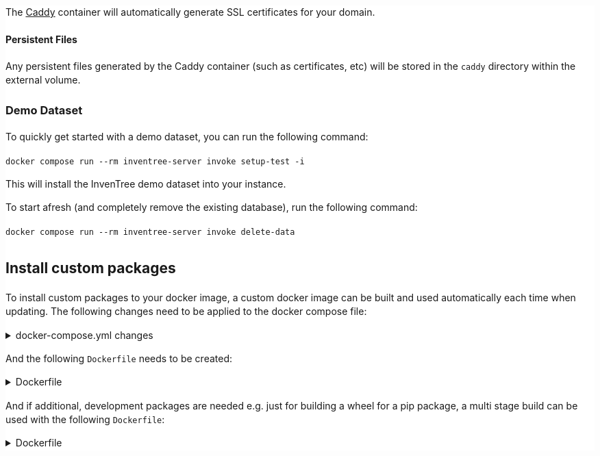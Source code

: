 
The [Caddy](./docker.md#ssl-certificates) container will automatically generate SSL certificates for your domain.

#### Persistent Files

Any persistent files generated by the Caddy container (such as certificates, etc) will be stored in the `caddy` directory within the external volume.

### Demo Dataset

To quickly get started with a demo dataset, you can run the following command:

```
docker compose run --rm inventree-server invoke setup-test -i
```

This will install the InvenTree demo dataset into your instance.

To start afresh (and completely remove the existing database), run the following command:

```
docker compose run --rm inventree-server invoke delete-data
```

## Install custom packages

To install custom packages to your docker image, a custom docker image can be built and used automatically each time when updating. The following changes need to be applied to the docker compose file:

<details><summary>docker-compose.yml changes</summary></details>

And the following `Dockerfile` needs to be created:

<details><summary>Dockerfile</summary></details>

And if additional, development packages are needed e.g. just for building a wheel for a pip package, a multi stage build can be used with the following `Dockerfile`:

<details><summary>Dockerfile</summary></details>
